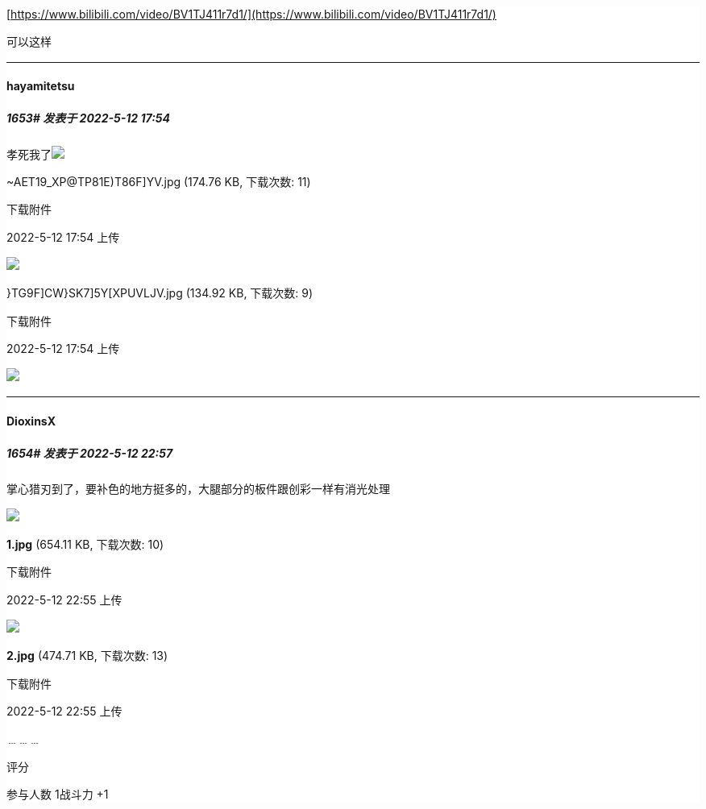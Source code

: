 [https://www.bilibili.com/video/BV1TJ411r7d1/](https://www.bilibili.com/video/BV1TJ411r7d1/)

可以这样

*****

####  hayamitetsu  
##### 1653#       发表于 2022-5-12 17:54

孝死我了<img src="https://static.saraba1st.com/image/smiley/face2017/043.png" referrerpolicy="no-referrer">

~AET19_XP@TP81E)T86F]YV.jpg
(174.76 KB, 下载次数: 11)

下载附件

2022-5-12 17:54 上传

<img src="https://img.saraba1st.com/forum/202205/12/175411iokxdoo8lffxy9mu.jpg" referrerpolicy="no-referrer">

}TG9F]CW}SK7]5Y[XPUVLJV.jpg
(134.92 KB, 下载次数: 9)

下载附件

2022-5-12 17:54 上传

<img src="https://img.saraba1st.com/forum/202205/12/175411ckd0b1bf00isqkd0.jpg" referrerpolicy="no-referrer">

*****

####  DioxinsX  
##### 1654#       发表于 2022-5-12 22:57

掌心猎刃到了，要补色的地方挺多的，大腿部分的板件跟创彩一样有消光处理

<img src="https://img.saraba1st.com/forum/202205/12/225501aqluejyx8n8c3pjj.jpg" referrerpolicy="no-referrer">

<strong>1.jpg</strong> (654.11 KB, 下载次数: 10)

下载附件

2022-5-12 22:55 上传

<img src="https://img.saraba1st.com/forum/202205/12/225506o5tz1lgoylx5xrpz.jpg" referrerpolicy="no-referrer">

<strong>2.jpg</strong> (474.71 KB, 下载次数: 13)

下载附件

2022-5-12 22:55 上传

﹍﹍﹍

评分

 参与人数 1战斗力 +1
